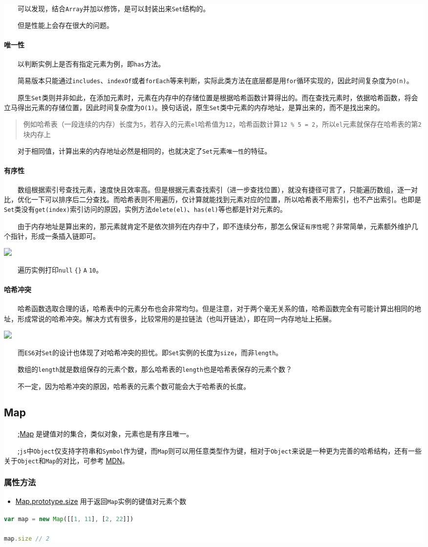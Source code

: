 &emsp;&emsp;可以发现，结合`Array`并加以修饰，是可以封装出来`Set`结构的。

&emsp;&emsp;但是性能上会存在很大的问题。

#### 唯一性

&emsp;&emsp;以判断实例上是否有指定元素为例，即`has`方法。

&emsp;&emsp;简易版本只能通过`includes`、`indexOf`或者`forEach`等来判断，实际此类方法在底层都是用`for`循环实现的，因此时间复杂度为`O(n)`。

&emsp;&emsp;原生`Set`类则并非如此，在添加元素时，元素在内存中的存储位置是根据哈希函数计算得出的。而在查找元素时，依据哈希函数，将会立马得出元素的存储位置，因此时间复杂度为`O(1)`。换句话说，原生`Set`类中元素的内存地址，是算出来的，而不是找出来的。

> 例如哈希表（一段连续的内存）长度为`5`，若存入的元素`el`哈希值为`12`，哈希函数计算`12 % 5 = 2`，所以`el`元素就保存在哈希表的第`2`块内存上

&emsp;&emsp;对于相同值，计算出来的内存地址必然是相同的，也就决定了`Set`元素`唯一性`的特征。

#### 有序性

&emsp;&emsp;数组根据索引号查找元素，速度快且效率高。但是根据元素查找索引（进一步查找位置），就没有捷径可言了，只能遍历数组，逐一对比，优化一下可以排序后二分查找。而哈希表则不用遍历，仅计算就能找到元素对应的位置，所以哈希表不用索引，也不产出索引。也即是`Set`类没有`get(index)`索引访问的原因，实例方法`delete(el)`、`has(el)`等也都是针对元素的。

&emsp;&emsp;由于内存地址是算出来的，那元素就肯定不是依次排列在内存中了，即不连续分布，那怎么保证`有序性`呢？非常简单，元素额外维护几个指针，形成一条插入链即可。

![](/js/collection/chain.png)

&emsp;&emsp;遍历实例打印`null` `{}` `A` `10`。

#### 哈希冲突

&emsp;&emsp;哈希函数选取合理的话，哈希表中的元素分布也会非常均匀。但是注意，对于两个毫无关系的值，哈希函数完全有可能计算出相同的地址，形成常说的哈希冲突。解决方式有很多，比较常用的是拉链法（也叫开链法），即在同一内存地址上拓展。

![](/js/collection/hash.png)

&emsp;&emsp;而`ES6`对`Set`的设计也体现了对哈希冲突的担忧。即`Set`实例的长度为`size`，而非`length`。

&emsp;&emsp;数组的`length`就是数组保存的元素个数，那么哈希表的`length`也是哈希表保存的元素个数？

&emsp;&emsp;不一定，因为哈希冲突的原因，哈希表的元素个数可能会大于哈希表的长度。

## Map

&emsp;&emsp;;[Map](https://developer.mozilla.org/zh-CN/docs/Web/JavaScript/Reference/Global_Objects/Map) 是键值对的集合，类似对象，元素也是有序且唯一。

&emsp;&emsp;;`js`中`Object`仅支持字符串和`Symbol`作为键，而`Map`则可以用任意类型作为键，相对于`Object`来说是一种更为完善的哈希结构，还有一些关于`Object`和`Map`的对比，可参考 [MDN](https://developer.mozilla.org/zh-CN/docs/Web/JavaScript/Reference/Global_Objects/Map#objects_%E5%92%8C_maps_%E7%9A%84%E6%AF%94%E8%BE%83)。

### 属性方法

 - [Map.prototype.size](https://developer.mozilla.org/zh-CN/docs/Web/JavaScript/Reference/Global_Objects/Map/size) 用于返回`Map`实例的键值对元素个数

```javascript
var map = new Map([[1, 11], [2, 22]])

map.size // 2
```
